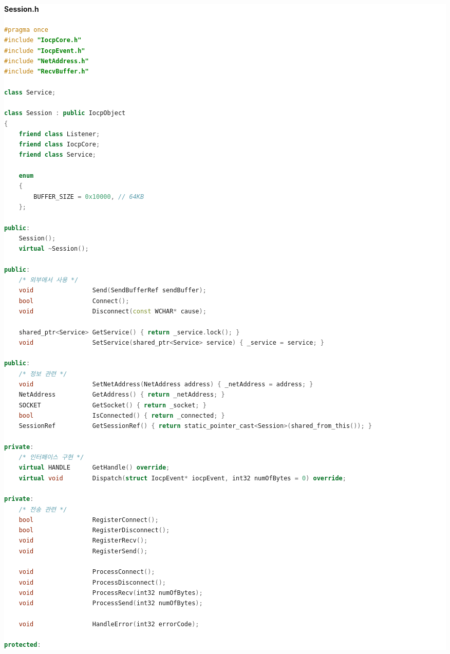 #### Session.h
```cpp
#pragma once
#include "IocpCore.h"
#include "IocpEvent.h"
#include "NetAddress.h"
#include "RecvBuffer.h"

class Service;

class Session : public IocpObject
{
	friend class Listener;
	friend class IocpCore;
	friend class Service;

	enum
	{
		BUFFER_SIZE = 0x10000, // 64KB
	};

public:
	Session();
	virtual ~Session();

public:
	/* 외부에서 사용 */
	void				Send(SendBufferRef sendBuffer);
	bool				Connect();
	void				Disconnect(const WCHAR* cause);

	shared_ptr<Service>	GetService() { return _service.lock(); }
	void				SetService(shared_ptr<Service> service) { _service = service; }

public:
	/* 정보 관련 */
	void				SetNetAddress(NetAddress address) { _netAddress = address; }
	NetAddress			GetAddress() { return _netAddress; }
	SOCKET				GetSocket() { return _socket; }
	bool				IsConnected() { return _connected; }
	SessionRef			GetSessionRef() { return static_pointer_cast<Session>(shared_from_this()); }

private:
	/* 인터페이스 구현 */
	virtual HANDLE		GetHandle() override;
	virtual void		Dispatch(struct IocpEvent* iocpEvent, int32 numOfBytes = 0) override;

private:
	/* 전송 관련 */
	bool				RegisterConnect();
	bool				RegisterDisconnect();
	void				RegisterRecv();
	void				RegisterSend();

	void				ProcessConnect();
	void				ProcessDisconnect();
	void				ProcessRecv(int32 numOfBytes);
	void				ProcessSend(int32 numOfBytes);

	void				HandleError(int32 errorCode);

protected:
```